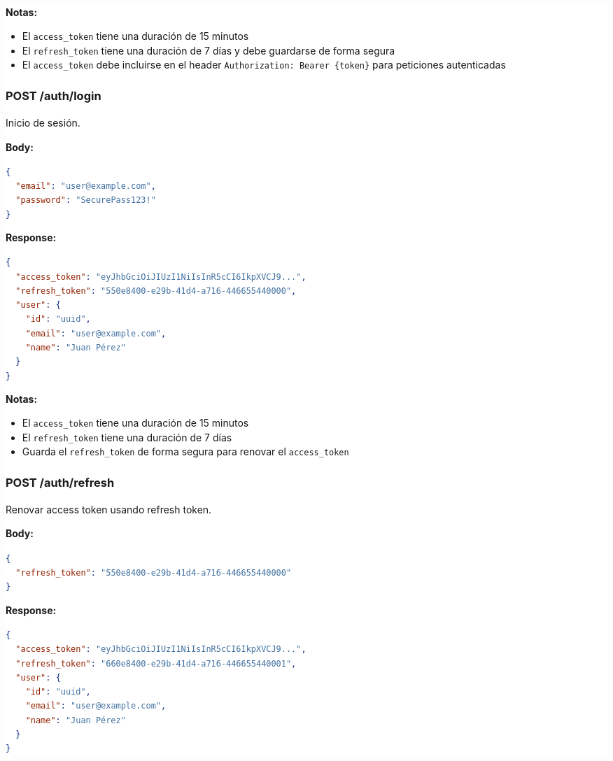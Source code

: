 **Notas:**
- El `access_token` tiene una duración de 15 minutos
- El `refresh_token` tiene una duración de 7 días y debe guardarse de forma segura
- El `access_token` debe incluirse en el header `Authorization: Bearer {token}` para peticiones autenticadas

### POST /auth/login

Inicio de sesión.

**Body:**
```json
{
  "email": "user@example.com",
  "password": "SecurePass123!"
}
```

**Response:**
```json
{
  "access_token": "eyJhbGciOiJIUzI1NiIsInR5cCI6IkpXVCJ9...",
  "refresh_token": "550e8400-e29b-41d4-a716-446655440000",
  "user": {
    "id": "uuid",
    "email": "user@example.com",
    "name": "Juan Pérez"
  }
}
```

**Notas:**
- El `access_token` tiene una duración de 15 minutos
- El `refresh_token` tiene una duración de 7 días
- Guarda el `refresh_token` de forma segura para renovar el `access_token`

### POST /auth/refresh

Renovar access token usando refresh token.

**Body:**
```json
{
  "refresh_token": "550e8400-e29b-41d4-a716-446655440000"
}
```

**Response:**
```json
{
  "access_token": "eyJhbGciOiJIUzI1NiIsInR5cCI6IkpXVCJ9...",
  "refresh_token": "660e8400-e29b-41d4-a716-446655440001",
  "user": {
    "id": "uuid",
    "email": "user@example.com",
    "name": "Juan Pérez"
  }
}
```
